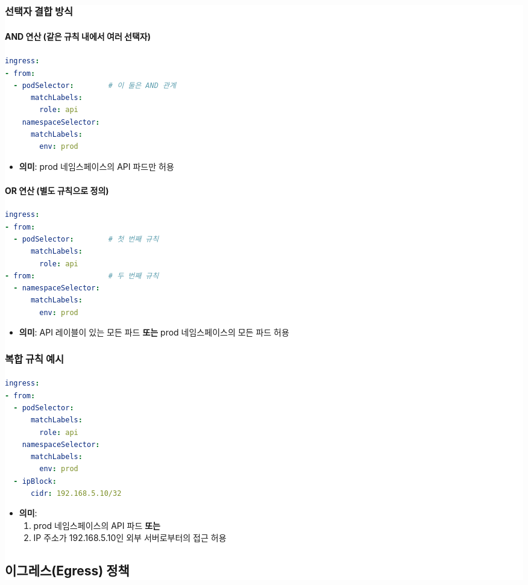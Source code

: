 ### 선택자 결합 방식

#### AND 연산 (같은 규칙 내에서 여러 선택자)

```yaml
ingress:
- from:
  - podSelector:        # 이 둘은 AND 관계
      matchLabels:
        role: api
    namespaceSelector:
      matchLabels:
        env: prod
```

- **의미**: prod 네임스페이스의 API 파드만 허용

#### OR 연산 (별도 규칙으로 정의)

```yaml
ingress:
- from:
  - podSelector:        # 첫 번째 규칙
      matchLabels:
        role: api
- from:                 # 두 번째 규칙
  - namespaceSelector:
      matchLabels:
        env: prod
```

- **의미**: API 레이블이 있는 모든 파드 **또는** prod 네임스페이스의 모든 파드 허용

### 복합 규칙 예시

```yaml
ingress:
- from:
  - podSelector:
      matchLabels:
        role: api
    namespaceSelector:
      matchLabels:
        env: prod
  - ipBlock:
      cidr: 192.168.5.10/32
```

- **의미**:
    1. prod 네임스페이스의 API 파드 **또는**
    2. IP 주소가 192.168.5.10인 외부 서버로부터의 접근 허용

## 이그레스(Egress) 정책
